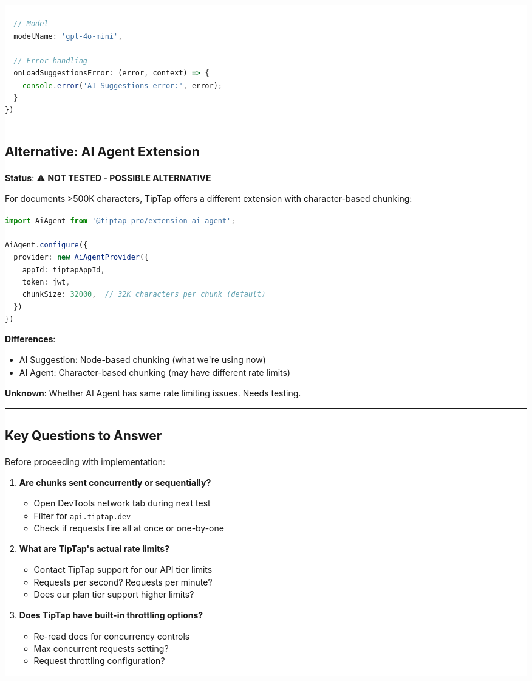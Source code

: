 ```typescript

  // Model
  modelName: 'gpt-4o-mini',

  // Error handling
  onLoadSuggestionsError: (error, context) => {
    console.error('AI Suggestions error:', error);
  }
})
```

---

## Alternative: AI Agent Extension

**Status**: ⚠️ **NOT TESTED - POSSIBLE ALTERNATIVE**

For documents >500K characters, TipTap offers a different extension with character-based chunking:

```typescript
import AiAgent from '@tiptap-pro/extension-ai-agent';

AiAgent.configure({
  provider: new AiAgentProvider({
    appId: tiptapAppId,
    token: jwt,
    chunkSize: 32000,  // 32K characters per chunk (default)
  })
})
```

**Differences**:
- AI Suggestion: Node-based chunking (what we're using now)
- AI Agent: Character-based chunking (may have different rate limits)

**Unknown**: Whether AI Agent has same rate limiting issues. Needs testing.

---

## Key Questions to Answer

Before proceeding with implementation:

1. **Are chunks sent concurrently or sequentially?**
   - Open DevTools network tab during next test
   - Filter for `api.tiptap.dev`
   - Check if requests fire all at once or one-by-one

2. **What are TipTap's actual rate limits?**
   - Contact TipTap support for our API tier limits
   - Requests per second? Requests per minute?
   - Does our plan tier support higher limits?

3. **Does TipTap have built-in throttling options?**
   - Re-read docs for concurrency controls
   - Max concurrent requests setting?
   - Request throttling configuration?

---